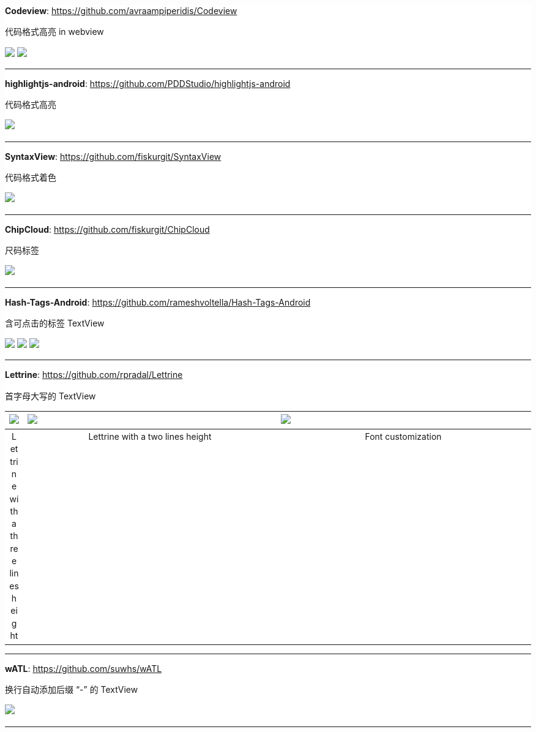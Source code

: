 
**Codeview**: https://github.com/avraampiperidis/Codeview

代码格式高亮 in webview

<img src="https://raw.githubusercontent.com/avraampiperidis/Codeview/master/readmepics/pic2.png" width="320" /> <img src="https://raw.githubusercontent.com/avraampiperidis/Codeview/master/readmepics/pic3.png" width="320" />

---

**highlightjs-android**: https://github.com/PDDStudio/highlightjs-android

代码格式高亮

<img src="https://raw.githubusercontent.com/PDDStudio/highlightjs-android/master/gfx/demo.png" width="800" />

---

**SyntaxView**: https://github.com/fiskurgit/SyntaxView

代码格式着色

<img src="https://raw.githubusercontent.com/fiskurgit/SyntaxView/master/screenshot.png" width="800" />

---

**ChipCloud**: https://github.com/fiskurgit/ChipCloud

尺码标签

<img src="https://raw.githubusercontent.com/fiskurgit/ChipCloud/master/images/trainer_sizes.png" width="800" />

---

**Hash-Tags-Android**: https://github.com/rameshvoltella/Hash-Tags-Android

含可点击的标签 TextView

<img src="https://raw.githubusercontent.com/rameshvoltella/Hash-Tags-Android/master/Screenshot_2014-07-23-20-41-05.png" width="270" /> <img src="https://raw.githubusercontent.com/rameshvoltella/Hash-Tags-Android/master/Screenshot_2014-07-23-20-41-27.png" width="270" /> <img src="https://raw.githubusercontent.com/rameshvoltella/Hash-Tags-Android/master/Screenshot_2014-07-23-23-06-04.png" width="270" />

---

**Lettrine**: https://github.com/rpradal/Lettrine

首字母大写的 TextView

| <img style="float: center;" src="http://i.imgur.com/ivgH1gZ.jpg" width="400">  | <img style="float: right;" src="http://i.imgur.com/hHVzvXR.jpg" width="400">  | <img style="float: right;" src="http://i.imgur.com/6RL4AeR.jpg" width="400">  | <img style="float: right;" src="http://i.imgur.com/3MsIm3t.jpg" width="400">  | <img style="float: right;" src="http://i.imgur.com/VuaW6pA.jpg" width="400">  |
|:-------:|:------:|:------:|:------:|:------:|
| Lettrine with a three lines height | Lettrine with a two lines height | Font customization | Html balisis inclusion | Custom text color |

---

**wATL**: https://github.com/suwhs/wATL

换行自动添加后缀 “-” 的 TextView

<img src="https://camo.githubusercontent.com/94927da9d104e30f2d55260b22b256ce7f2f5ab0/687474703a2f2f696d672e796f75747562652e636f6d2f76692f756933484c6b454b3954302f302e6a7067" width="480" />

---
